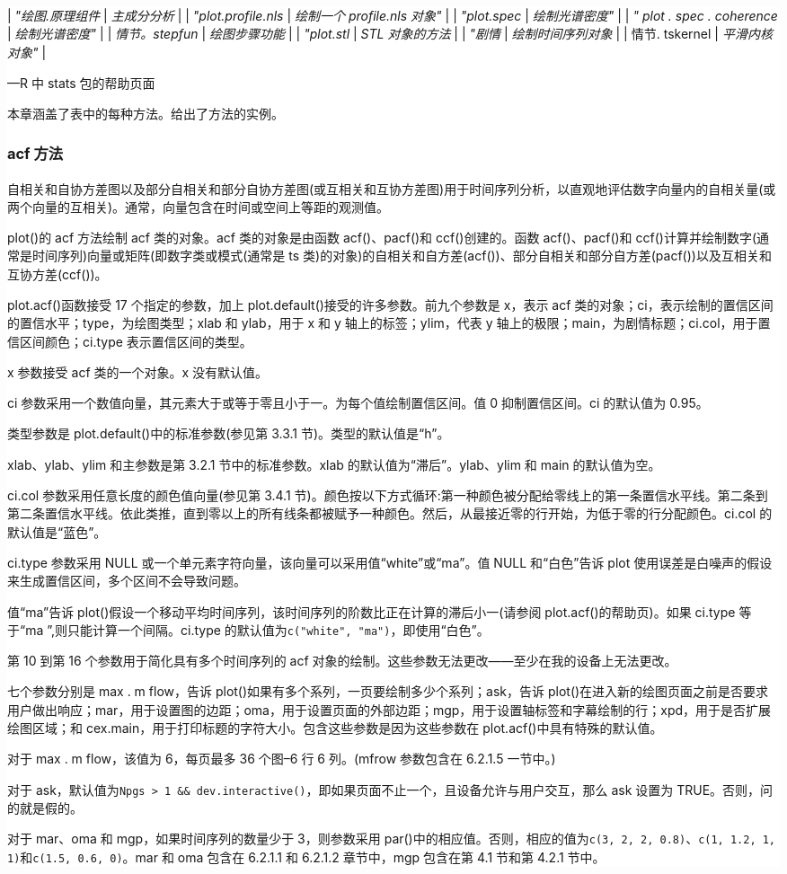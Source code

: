 | *"绘图.原理组件* | *主成分分析* |
| *"plot.profile.nls* | *绘制一个 profile.nls 对象"* |
| *"plot.spec* | *绘制光谱密度"* |
| *" plot . spec . coherence* | *绘制光谱密度"* |
| *情节。stepfun* | *绘图步骤功能* |
| *"plot.stl* | *STL 对象的方法* |
| *"剧情* | *绘制时间序列对象* |
| 情节. tskernel | *平滑内核对象"* |

—R 中 stats 包的帮助页面

本章涵盖了表中的每种方法。给出了方法的实例。

### acf 方法

自相关和自协方差图以及部分自相关和部分自协方差图(或互相关和互协方差图)用于时间序列分析，以直观地评估数字向量内的自相关量(或两个向量的互相关)。通常，向量包含在时间或空间上等距的观测值。

plot()的 acf 方法绘制 acf 类的对象。acf 类的对象是由函数 acf()、pacf()和 ccf()创建的。函数 acf()、pacf()和 ccf()计算并绘制数字(通常是时间序列)向量或矩阵(即数字类或模式(通常是 ts 类)的对象)的自相关和自方差(acf())、部分自相关和部分自方差(pacf())以及互相关和互协方差(ccf())。

plot.acf()函数接受 17 个指定的参数，加上 plot.default()接受的许多参数。前九个参数是 x，表示 acf 类的对象；ci，表示绘制的置信区间的置信水平；type，为绘图类型；xlab 和 ylab，用于 x 和 y 轴上的标签；ylim，代表 y 轴上的极限；main，为剧情标题；ci.col，用于置信区间颜色；ci.type 表示置信区间的类型。

x 参数接受 acf 类的一个对象。x 没有默认值。

ci 参数采用一个数值向量，其元素大于或等于零且小于一。为每个值绘制置信区间。值 0 抑制置信区间。ci 的默认值为 0.95。

类型参数是 plot.default()中的标准参数(参见第 3.3.1 节)。类型的默认值是“h”。

xlab、ylab、ylim 和主参数是第 3.2.1 节中的标准参数。xlab 的默认值为“滞后”。ylab、ylim 和 main 的默认值为空。

ci.col 参数采用任意长度的颜色值向量(参见第 3.4.1 节)。颜色按以下方式循环:第一种颜色被分配给零线上的第一条置信水平线。第二条到第二条置信水平线。依此类推，直到零以上的所有线条都被赋予一种颜色。然后，从最接近零的行开始，为低于零的行分配颜色。ci.col 的默认值是“蓝色”。

ci.type 参数采用 NULL 或一个单元素字符向量，该向量可以采用值“white”或“ma”。值 NULL 和“白色”告诉 plot 使用误差是白噪声的假设来生成置信区间，多个区间不会导致问题。

值“ma”告诉 plot()假设一个移动平均时间序列，该时间序列的阶数比正在计算的滞后小一(请参阅 plot.acf()的帮助页)。如果 ci.type 等于“ma ”,则只能计算一个间隔。ci.type 的默认值为`c("white", "ma")`，即使用“白色”。

第 10 到第 16 个参数用于简化具有多个时间序列的 acf 对象的绘制。这些参数无法更改——至少在我的设备上无法更改。

七个参数分别是 max . m flow，告诉 plot()如果有多个系列，一页要绘制多少个系列；ask，告诉 plot()在进入新的绘图页面之前是否要求用户做出响应；mar，用于设置图的边距；oma，用于设置页面的外部边距；mgp，用于设置轴标签和字幕绘制的行；xpd，用于是否扩展绘图区域；和 cex.main，用于打印标题的字符大小。包含这些参数是因为这些参数在 plot.acf()中具有特殊的默认值。

对于 max . m flow，该值为 6，每页最多 36 个图–6 行 6 列。(mfrow 参数包含在 6.2.1.5 一节中。)

对于 ask，默认值为`Npgs > 1 && dev.interactive()`，即如果页面不止一个，且设备允许与用户交互，那么 ask 设置为 TRUE。否则，问的就是假的。

对于 mar、oma 和 mgp，如果时间序列的数量少于 3，则参数采用 par()中的相应值。否则，相应的值为`c(3, 2, 2, 0.8)`、`c(1, 1.2, 1, 1)`和`c(1.5, 0.6, 0)`。mar 和 oma 包含在 6.2.1.1 和 6.2.1.2 章节中，mgp 包含在第 4.1 节和第 4.2.1 节中。
